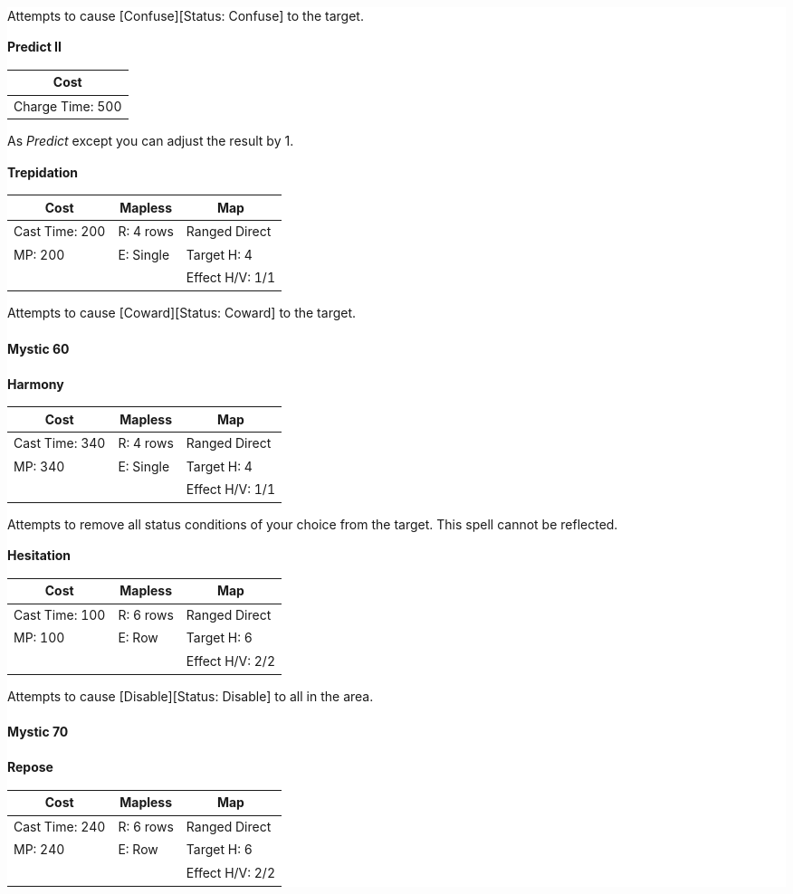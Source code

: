 Attempts to cause [Confuse][Status: Confuse] to the target.

**Predict II**

| Cost             |
| ---              |
| Charge Time: 500 |

As _Predict_ except you can adjust the result by 1.

**Trepidation**

| Cost           | Mapless   | Map |
| ---            | ---       | --- |
| Cast Time: 200 | R: 4 rows | Ranged Direct
| MP: 200        | E: Single | Target H: 4
|                |           | Effect H/V: 1/1

Attempts to cause [Coward][Status: Coward] to the target.

#### Mystic 60

**Harmony**

| Cost           | Mapless   | Map |
| ---            | ---       | --- |
| Cast Time: 340 | R: 4 rows | Ranged Direct
| MP: 340        | E: Single | Target H: 4
|                |           | Effect H/V: 1/1

Attempts to remove all status conditions of your choice from the target. This spell cannot be reflected.

**Hesitation**

| Cost           | Mapless   | Map |
| ---            | ---       | --- |
| Cast Time: 100 | R: 6 rows | Ranged Direct
| MP: 100        | E: Row    | Target H: 6
|                |           | Effect H/V: 2/2

Attempts to cause [Disable][Status: Disable] to all in the area.

#### Mystic 70

**Repose**

| Cost           | Mapless   | Map |
| ---            | ---       | --- |
| Cast Time: 240 | R: 6 rows | Ranged Direct
| MP: 240        | E: Row    | Target H: 6
|                |           | Effect H/V: 2/2
